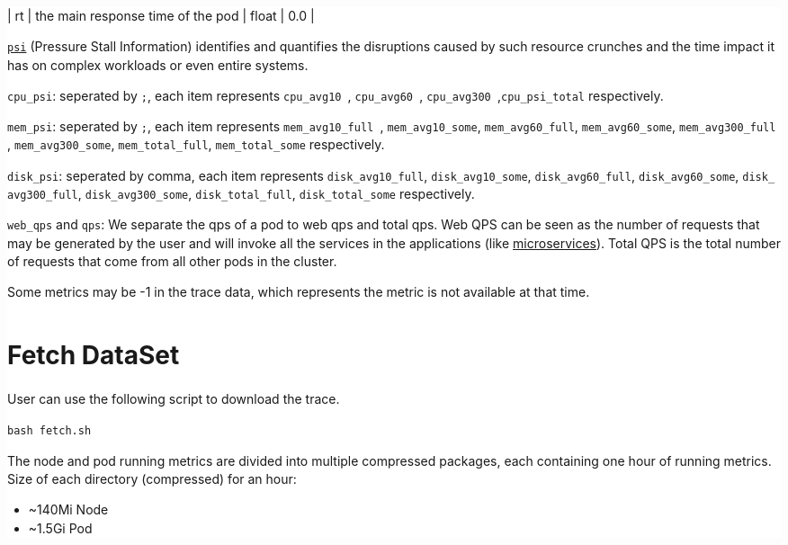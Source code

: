 | rt                                  | the main response time of the pod              | float  | 0.0                                         |

[`psi`](https://docs.kernel.org/accounting/psi.html) (Pressure Stall Information) identifies and quantifies the disruptions caused by such resource crunches and the time impact it has on complex workloads or even entire systems.

`cpu_psi`: seperated by `;`, each item represents `cpu_avg10 `, `cpu_avg60 `, `cpu_avg300 `,`cpu_psi_total` respectively.

`mem_psi`: seperated by `;`, each item represents `mem_avg10_full `, `mem_avg10_some`, `mem_avg60_full`, `mem_avg60_some`, `mem_avg300_full `, `mem_avg300_some`, `mem_total_full`, `mem_total_some` respectively.

`disk_psi`: seperated by comma, each item represents `disk_avg10_full`, `disk_avg10_some`, `disk_avg60_full`, `disk_avg60_some`, `disk_avg300_full`, `disk_avg300_some`, `disk_total_full`, `disk_total_some` respectively.

`web_qps` and `qps`:  We separate the qps of a pod to web qps and total qps. Web QPS can be seen as the number of requests that may be generated by the user and will invoke all the services in the applications (like [microservices](https://github.com/alibaba/clusterdata/tree/master/cluster-trace-microservices-v2022)). Total QPS is the total number of requests that come from all other pods in the cluster.

Some metrics may be -1 in the trace data, which represents the metric is not available at that time.

# Fetch DataSet

User can use the following script to download the trace.

``bash fetch.sh``

The node and pod running metrics are divided into multiple compressed packages, each containing one hour of running metrics. Size of each directory (compressed) for an hour:

* ~140Mi Node
* ~1.5Gi Pod
